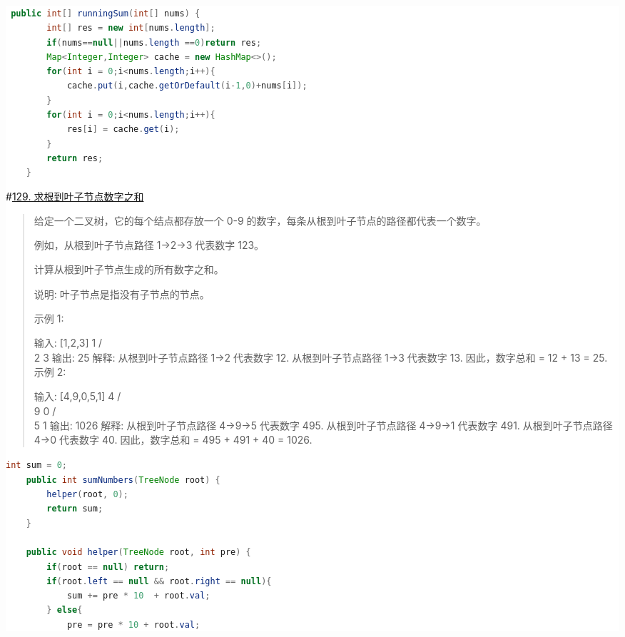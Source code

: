 ```java
 public int[] runningSum(int[] nums) {
        int[] res = new int[nums.length];
        if(nums==null||nums.length ==0)return res;
        Map<Integer,Integer> cache = new HashMap<>();
        for(int i = 0;i<nums.length;i++){
            cache.put(i,cache.getOrDefault(i-1,0)+nums[i]);
        }
        for(int i = 0;i<nums.length;i++){
            res[i] = cache.get(i);
        }
        return res;
    }
```



#[129. 求根到叶子节点数字之和](https://leetcode-cn.com/problems/sum-root-to-leaf-numbers/) 

>  给定一个二叉树，它的每个结点都存放一个 0-9 的数字，每条从根到叶子节点的路径都代表一个数字。
>
>  例如，从根到叶子节点路径 1->2->3 代表数字 123。
>
>  计算从根到叶子节点生成的所有数字之和。
>
>  说明: 叶子节点是指没有子节点的节点。
>
>  示例 1:
>
>  输入: [1,2,3]
>      1
>     / \
>    2   3
>  输出: 25
>  解释:
>  从根到叶子节点路径 1->2 代表数字 12.
>  从根到叶子节点路径 1->3 代表数字 13.
>  因此，数字总和 = 12 + 13 = 25.
>  示例 2:
>
>  输入: [4,9,0,5,1]
>      4
>     / \
>    9   0
>   / \
>  5   1
>  输出: 1026
>  解释:
>  从根到叶子节点路径 4->9->5 代表数字 495.
>  从根到叶子节点路径 4->9->1 代表数字 491.
>  从根到叶子节点路径 4->0 代表数字 40.
>  因此，数字总和 = 495 + 491 + 40 = 1026.

```java
int sum = 0;
    public int sumNumbers(TreeNode root) {
        helper(root, 0);
        return sum;
    }
    
    public void helper(TreeNode root, int pre) {
        if(root == null) return;
        if(root.left == null && root.right == null){
            sum += pre * 10  + root.val;
        } else{
            pre = pre * 10 + root.val;
```